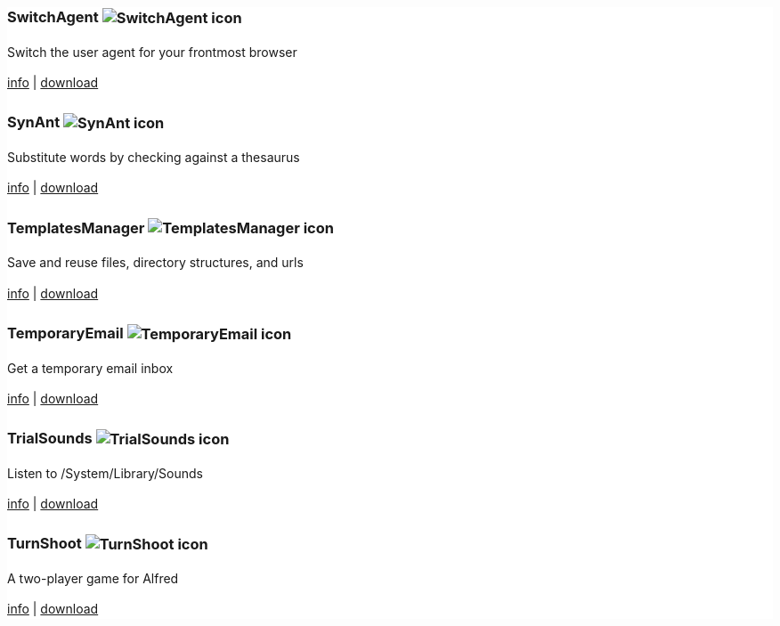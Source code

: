### SwitchAgent <img src='https://raw.githubusercontent.com/vitorgalvao/alfred-workflows/master/SwitchAgent/source/icon.png' width='60' align='center' alt='SwitchAgent icon'>
Switch the user agent for your frontmost browser

[info](https://github.com/vitorgalvao/alfred-workflows/tree/master/SwitchAgent) | [download](https://raw.githubusercontent.com/vitorgalvao/alfred-workflows/master/SwitchAgent/SwitchAgent.alfredworkflow)

### SynAnt <img src='https://raw.githubusercontent.com/vitorgalvao/alfred-workflows/master/SynAnt/source/icon.png' width='60' align='center' alt='SynAnt icon'>
Substitute words by checking against a thesaurus

[info](https://github.com/vitorgalvao/alfred-workflows/tree/master/SynAnt) | [download](https://raw.githubusercontent.com/vitorgalvao/alfred-workflows/master/SynAnt/SynAnt.alfredworkflow)

### TemplatesManager <img src='https://raw.githubusercontent.com/vitorgalvao/alfred-workflows/master/TemplatesManager/source/icon.png' width='60' align='center' alt='TemplatesManager icon'>
Save and reuse files, directory structures, and urls

[info](https://github.com/vitorgalvao/alfred-workflows/tree/master/TemplatesManager) | [download](https://raw.githubusercontent.com/vitorgalvao/alfred-workflows/master/TemplatesManager/TemplatesManager.alfredworkflow)

### TemporaryEmail <img src='https://raw.githubusercontent.com/vitorgalvao/alfred-workflows/master/TemporaryEmail/source/icon.png' width='60' align='center' alt='TemporaryEmail icon'>
Get a temporary email inbox

[info](https://github.com/vitorgalvao/alfred-workflows/tree/master/TemporaryEmail) | [download](https://raw.githubusercontent.com/vitorgalvao/alfred-workflows/master/TemporaryEmail/TemporaryEmail.alfredworkflow)

### TrialSounds <img src='https://raw.githubusercontent.com/vitorgalvao/alfred-workflows/master/TrialSounds/source/icon.png' width='60' align='center' alt='TrialSounds icon'>
Listen to /System/Library/Sounds

[info](https://github.com/vitorgalvao/alfred-workflows/tree/master/TrialSounds) | [download](https://raw.githubusercontent.com/vitorgalvao/alfred-workflows/master/TrialSounds/TrialSounds.alfredworkflow)

### TurnShoot <img src='https://raw.githubusercontent.com/vitorgalvao/alfred-workflows/master/TurnShoot/source/icon.png' width='60' align='center' alt='TurnShoot icon'>
A two-player game for Alfred

[info](https://github.com/vitorgalvao/alfred-workflows/tree/master/TurnShoot) | [download](https://raw.githubusercontent.com/vitorgalvao/alfred-workflows/master/TurnShoot/TurnShoot.alfredworkflow)
